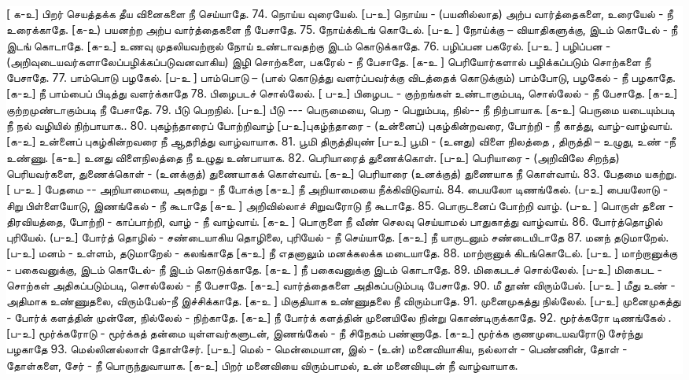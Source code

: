 [ க-உ] பிறர் செயத்தக்க தீய வினைகளை நீ செய்யாதே.
74. நொய்ய வுரையேல்.
[ப-உ] நொய்ய - (பயனில்லாத) அற்ப வார்த்தைகளை, உரையேல் - நீ உரைக்காதே.
[க-உ) பயனற்ற அற்ப வார்த்தைகளை நீ பேசாதே.
75. நோய்க்கிடங் கொடேல்.
[ப-உ ] நோய்க்கு – வியாதிகளுக்கு, இடம் கொடேல் - நீ இடங் கொடாதே.
[க-உ] உணவு முதலியவற்றால் நோய் உண்டாவதற்கு இடம் கொடுக்காதே.
76. பழிப்பன பகரேல்.
[ப-உ ] பழிப்பன - (அறிவுடையவர்களாலேப்பழிக்கப்படுவனவாகிய) இழி சொற்களை, பகரேல் - நீ பேசாதே.
[க-உ ] பெரியோர்களால் பழிக்கப்படும் சொற்களை நீ பேசாதே.
77. பாம்பொடு பழகேல்.
[ப-உ ] பாம்பொடு – (பால் கொடுத்து வளர்ப்பவர்க்கு விடத்தைக் கொடுக்கும்) பாம்போடு, பழகேல் - நீ பழகாதே.
[க-உ] நீ பாம்பைப் பிடித்து வளர்க்காதே
78. பிழைபடச் சொல்லேல்.
[ ப-உ] பிழைபட - குற்றங்கள் உண்டாகும்படி, சொல்லேல் - நீ பேசாதே.
[க-உ] குற்றமுண்டாகும்படி நீ பேசாதே.
79. பீடு பெறநில்.
[ப-உ] பீடு --- பெருமையை, பெற - பெறும்படி, நில்-- நீ நிற்பாயாக.
[க-உ] பெருமை யடையும்படி நீ நல் வழியில் நிற்பாயாக..
80. புகழ்ந்தாரைப் போற்றிவாழ்
[ப-உ]புகழ்ந்தாரை - (உன்னைப்) புகழ்கின்றவரை, போற்றி - நீ காத்து, வாழ்-வாழ்வாய்.
[க-உ] உன்னைப் புகழ்கின்றவரை நீ ஆதரித்து வாழ்வாயாக.
81. பூமி திருத்தியுண்
[ப-உ] பூமி - (உனது) விளை நிலத்தை , திருத்தி – உழுது, உண் -நீ உண்ணு.
[க-உ] உனது விளைநிலத்தை நீ உழுது உண்பாயாக.
82. பெரியாரைத் துணைக்கொள்.
[ப-உ] பெரியாரை - (அறிவிலே சிறந்த) பெரியவர்களை,
துணைக்கொள் - (உனக்குத்) துணையாகக் கொள்வாய்.
[க-உ] பெரியாரை (உனக்குத்) துணையாக நீ கொள்வாய்.
83. பேதமை யகற்று.
[ ப-உ ] பேதமை -- அறியாமையை, அகற்று - நீ போக்கு
[க-உ] நீ அறியாமையை நீக்கிவிடுவாய்.
84. பையலோ டிணங்கேல்.
(ப-உ] பையலோடு - சிறு பிள்ளையோடு, இணங்கேல் - நீ கூடாதே
[க-உ ] அறிவில்லாச் சிறுவரோடு நீ கூடாதே.
85. பொருடனைப் போற்றி வாழ்.
(ப-உ ] பொருள் தனை - திரவியத்தை, போற்றி - காப்பாற்றி, வாழ் - நீ வாழ்வாய்.
[க-உ ] பொருளை நீ வீண் செலவு செய்யாமல் பாதுகாத்து வாழ்வாய்.
86. போர்த்தொழில் புரியேல்.
(ப-உ] போர்த் தொழில் - சண்டையாகிய தொழிலை, புரியேல் - நீ செய்யாதே.
[க-உ] நீ யாருடனும் சண்டையிடாதே
87. மனந் தடுமாறேல்.
[ப-உ] மனம் - உள்ளம், தடுமாறேல் - கலங்காதே
[க-உ] நீ எதனாலும் மனக்கலக்க மடையாதே.
88. மாற்றானுக் கிடங்கொடேல்.
[ப-உ ] மாற்றானுக்கு - பகைவனுக்கு, இடம் கொடேல்- நீ இடம் கொடுக்காதே.
[க-உ ] நீ பகைவனுக்கு இடம் கொடாதே.
89. மிகைபடச் சொல்லேல்.
[ப-உ] மிகைபட - சொற்கள் அதிகப்படும்படி, சொல்லேல் - நீ பேசாதே.
[க-உ] வார்த்தைகளை அதிகப்படும்படி பேசாதே.
90. மீ தூண் விரும்பேல்.
[ப-உ ] மீது உண் - அதிமாக உண்ணுதலை, விரும்பேல்-நீ இச்சிக்காதே.
[க-உ ] மிகுதியாக உண்ணுதலை நீ விரும்பாதே.
91. முனைமுகத்து நில்லேல்.
[ப-உ] முனைமுகத்து - போர்க் களத்தின் முன்னே, நில்லேல் - நிற்காதே.
[க-உ] நீ போர்க் களத்தின் முனையிலே நின்று கொண்டிருக்காதே.
92. மூர்க்கரோ டிணங்கேல் .
[ப-உ] மூர்க்கரோடு - மூர்க்கத் தன்மை யுள்ளவர்களுடன்,
இணங்கேல் - நீ சிநேகம் பண்ணாதே.
[க-உ] மூர்க்க குணமுடையவரோடு சேர்ந்து பழகாதே
93. மெல்லினல்லாள் தோள்சேர்.
[ப-உ] மெல் - மென்மையான, இல் - (உன்) மனைவியாகிய, நல்லாள் - பெண்ணின், தோள் - தோள்களை, சேர் - நீ பொருந்துவாயாக.
[க-உ] பிறர் மனைவியை விரும்பாமல், உன் மனைவியுடன் நீ வாழ்வாயாக.